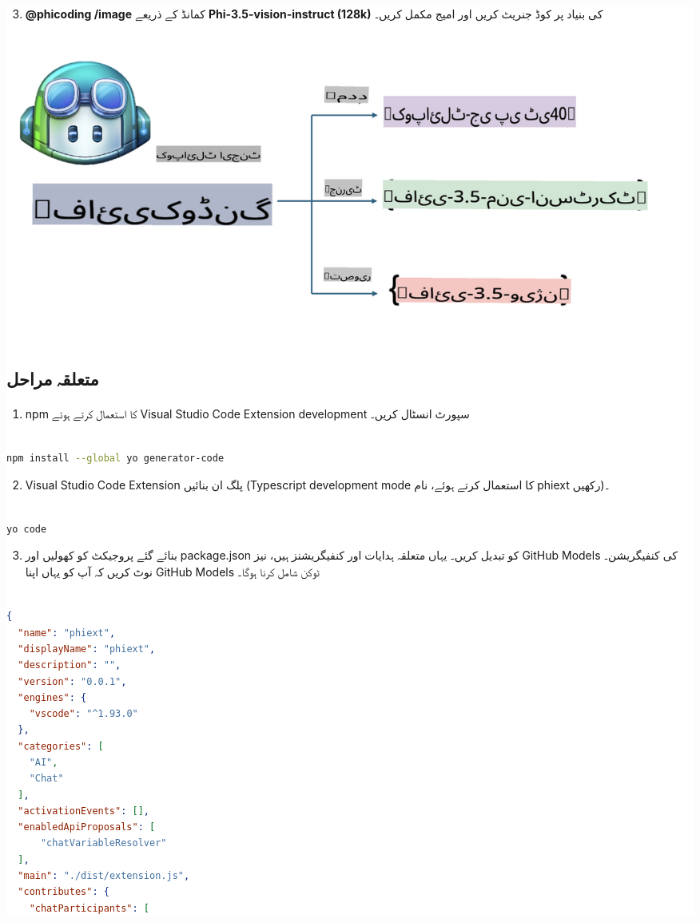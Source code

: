 3. **@phicoding /image** کمانڈ کے ذریعے **Phi-3.5-vision-instruct (128k)** کی بنیاد پر کوڈ جنریٹ کریں اور امیج مکمل کریں۔

![arch](../../../../../../translated_images/arch.c302d58012f0988b02f2275e24d8d21259899ef827d8a7579daecd1dd8b83ffd.ur.png)

## **متعلقہ مراحل**

1. npm کا استعمال کرتے ہوئے Visual Studio Code Extension development سپورٹ انسٹال کریں۔

```bash

npm install --global yo generator-code 

```
2. Visual Studio Code Extension پلگ ان بنائیں (Typescript development mode کا استعمال کرتے ہوئے، نام phiext رکھیں)۔

```bash

yo code 

```

3. بنائے گئے پروجیکٹ کو کھولیں اور package.json کو تبدیل کریں۔ یہاں متعلقہ ہدایات اور کنفیگریشنز ہیں، نیز GitHub Models کی کنفیگریشن۔ نوٹ کریں کہ آپ کو یہاں اپنا GitHub Models ٹوکن شامل کرنا ہوگا۔

```json

{
  "name": "phiext",
  "displayName": "phiext",
  "description": "",
  "version": "0.0.1",
  "engines": {
    "vscode": "^1.93.0"
  },
  "categories": [
    "AI",
    "Chat"
  ],
  "activationEvents": [],
  "enabledApiProposals": [
      "chatVariableResolver"
  ],
  "main": "./dist/extension.js",
  "contributes": {
    "chatParticipants": [
```